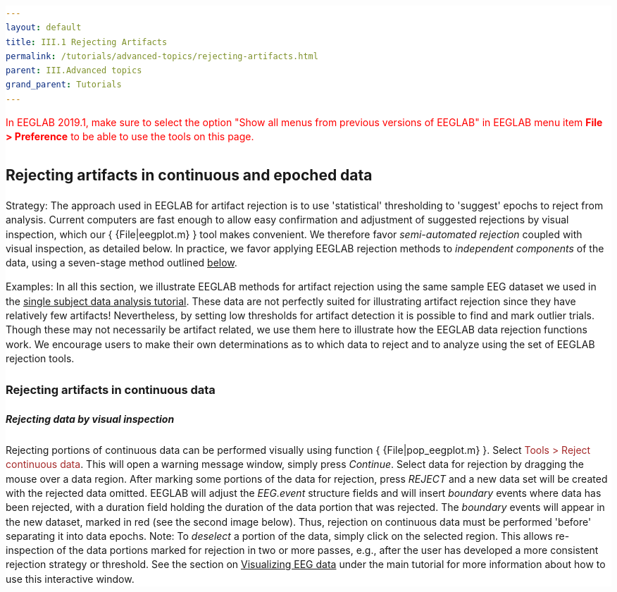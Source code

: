 ```yaml
---
layout: default
title: III.1 Rejecting Artifacts
permalink: /tutorials/advanced-topics/rejecting-artifacts.html
parent: III.Advanced topics
grand_parent: Tutorials
---
```

<font color=red>In EEGLAB 2019.1, make sure to select the option "Show
all menus from previous versions of EEGLAB" in EEGLAB menu item **File
\> Preference** to be able to use the tools on this page.</font>

Rejecting artifacts in continuous and epoched data
--------------------------------------------------

Strategy: The approach used in EEGLAB for artifact rejection is to use
'statistical' thresholding to 'suggest' epochs to reject from analysis.
Current computers are fast enough to allow easy confirmation and
adjustment of suggested rejections by visual inspection, which our {
{File\|eegplot.m} } tool makes convenient. We therefore favor
*semi-automated rejection* coupled with visual inspection, as detailed
below. In practice, we favor applying EEGLAB rejection methods to
*independent components* of the data, using a seven-stage method
outlined
[below](/#Rejection_based_on_independent_data_components "wikilink").

Examples: In all this section, we illustrate EEGLAB methods for artifact
rejection using the same sample EEG dataset we used in the [single
subject data analysis
tutorial](/I.Single_subject_data_processing_tutorial "wikilink"). These
data are not perfectly suited for illustrating artifact rejection since
they have relatively few artifacts! Nevertheless, by setting low
thresholds for artifact detection it is possible to find and mark
outlier trials. Though these may not necessarily be artifact related, we
use them here to illustrate how the EEGLAB data rejection functions
work. We encourage users to make their own determinations as to which
data to reject and to analyze using the set of EEGLAB rejection tools.

### Rejecting artifacts in continuous data

##### Rejecting data by visual inspection

Rejecting portions of continuous data can be performed visually using
function { {File\|pop_eegplot.m} }. Select <font color=brown>Tools \>
Reject continuous data</font>. This will open a warning message window,
simply press *Continue*. Select data for rejection by dragging the mouse
over a data region. After marking some portions of the data for
rejection, press *REJECT* and a new data set will be created with the
rejected data omitted. EEGLAB will adjust the *EEG.event* structure
fields and will insert *boundary* events where data has been rejected,
with a duration field holding the duration of the data portion that was
rejected. The *boundary* events will appear in the new dataset, marked
in red (see the second image below). Thus, rejection on continuous data
must be performed 'before' separating it into data epochs. Note: To
*deselect* a portion of the data, simply click on the selected region.
This allows re-inspection of the data portions marked for rejection in
two or more passes, e.g., after the user has developed a more consistent
rejection strategy or threshold. See the section on [Visualizing EEG
data](/Chapter_01:_Loading_Data_in_EEGLAB "wikilink") under the main
tutorial for more information about how to use this interactive
window.
